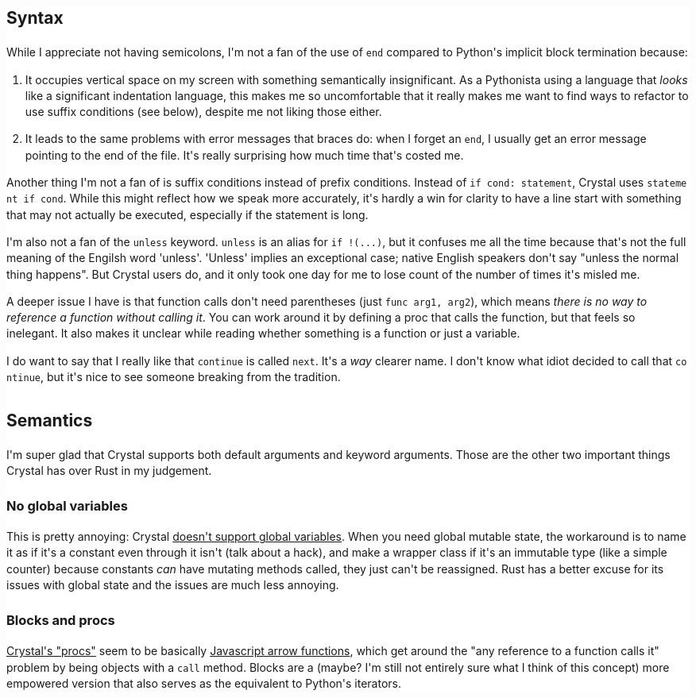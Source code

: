 ## Syntax

While I appreciate not having semicolons, I'm not a fan of the use of `end` compared to Python's implicit block termination because:

1. It occupies vertical space on my screen with something semantically insignificant. As a Pythonista using a language that *looks* like a significant indentation language, this makes me so uncomfortable that it really makes me want to find ways to refactor to use suffix conditions (see below), despite me not liking those either.

2. It leads to the same problems with error messages that braces do: when I forget an `end`, I usually get an error message pointing to the end of the file. It's really surprising how much time that's costed me.

Another thing I'm not a fan of is suffix conditions instead of prefix conditions. Instead of `if cond: statement`, Crystal uses `statement if cond`. While this might reflect how we speak more accurately, it's hardly a win for clarity to have a line start with something that may not actually be executed, especially if the statement is long.

I'm also not a fan of the `unless` keyword. `unless` is an alias for `if !(...)`, but it confuses me all the time because that's not the full meaning of the Engilsh word 'unless'. 'Unless' implies an exceptional case; native English speakers don't say "unless the normal thing happens". But Crystal users do, and it only took one day for me to lose count of the number of times it's misled me.

A deeper issue I have is that function calls don't need parentheses (just `func arg1, arg2`), which means *there is no way to reference a function without calling it*. You can work around it by defining a proc that calls the function, but that feels so inelegant. It also makes it unclear while reading whether something is a function or just a variable.

I do want to say that I really like that `continue` is called `next`. It's a *way* clearer name. I don't know what idiot decided to call that `continue`, but it's nice to see someone breaking from the tradition.

## Semantics

I'm super glad that Crystal supports both default arguments and keyword arguments. Those are the other two important things Crystal has over Rust in my judgement.

### No global variables

This is pretty annoying: Crystal [doesn't support global variables](https://github.com/crystal-lang/crystal/issues/3139). When you need global mutable state, the workaround is to name it as if it's a constant even through it isn't (talk about a hack), and make a wrapper class if it's an immutable type (like a simple counter) because constants *can* have mutating methods called, they just can't be reassigned. Rust has a better excuse for its issues with global state and the issues are much less annoying.

### Blocks and procs

[Crystal's "procs"](https://crystal-lang.org/reference/syntax_and_semantics/blocks_and_procs.html) seem to be basically [Javascript arrow functions](https://developer.mozilla.org/en-US/docs/Web/JavaScript/Reference/Functions/Arrow_functions), which get around the "any reference to a function calls it" problem by being objects with a `call` method. Blocks are a (maybe? I'm still not entirely sure what I think of this concept) more empowered version that also serves as the equivalent to Python's iterators.

